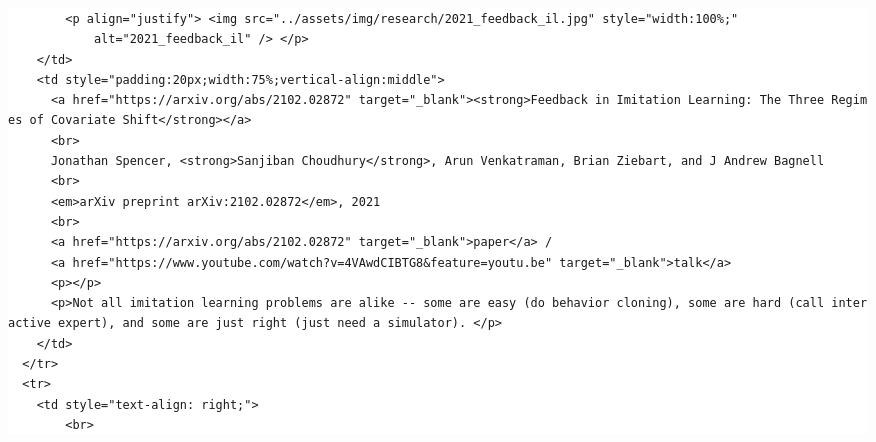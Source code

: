             <p align="justify"> <img src="../assets/img/research/2021_feedback_il.jpg" style="width:100%;"
                alt="2021_feedback_il" /> </p>
        </td>  
        <td style="padding:20px;width:75%;vertical-align:middle">
          <a href="https://arxiv.org/abs/2102.02872" target="_blank"><strong>Feedback in Imitation Learning: The Three Regimes of Covariate Shift</strong></a>
          <br>
          Jonathan Spencer, <strong>Sanjiban Choudhury</strong>, Arun Venkatraman, Brian Ziebart, and J Andrew Bagnell 
          <br>
          <em>arXiv preprint arXiv:2102.02872</em>, 2021
          <br>
          <a href="https://arxiv.org/abs/2102.02872" target="_blank">paper</a> /
          <a href="https://www.youtube.com/watch?v=4VAwdCIBTG8&feature=youtu.be" target="_blank">talk</a>
          <p></p>
          <p>Not all imitation learning problems are alike -- some are easy (do behavior cloning), some are hard (call interactive expert), and some are just right (just need a simulator). </p>
        </td>
      </tr>
      <tr>
        <td style="text-align: right;">
            <br>